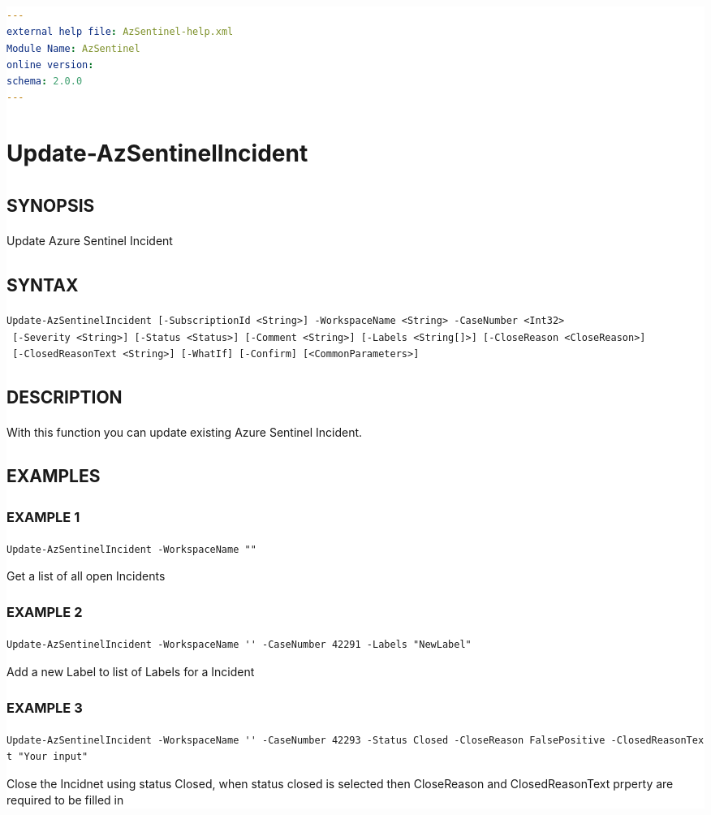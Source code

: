```yaml
---
external help file: AzSentinel-help.xml
Module Name: AzSentinel
online version:
schema: 2.0.0
---
```


# Update-AzSentinelIncident

## SYNOPSIS
Update Azure Sentinel Incident

## SYNTAX

```
Update-AzSentinelIncident [-SubscriptionId <String>] -WorkspaceName <String> -CaseNumber <Int32>
 [-Severity <String>] [-Status <Status>] [-Comment <String>] [-Labels <String[]>] [-CloseReason <CloseReason>]
 [-ClosedReasonText <String>] [-WhatIf] [-Confirm] [<CommonParameters>]
```

## DESCRIPTION
With this function you can update existing Azure Sentinel Incident.

## EXAMPLES

### EXAMPLE 1
```
Update-AzSentinelIncident -WorkspaceName ""
```

Get a list of all open Incidents

### EXAMPLE 2
```
Update-AzSentinelIncident -WorkspaceName '' -CaseNumber 42291 -Labels "NewLabel"
```

Add a new Label to list of Labels for a Incident

### EXAMPLE 3
```
Update-AzSentinelIncident -WorkspaceName '' -CaseNumber 42293 -Status Closed -CloseReason FalsePositive -ClosedReasonText "Your input"
```

Close the Incidnet using status Closed, when status closed is selected then CloseReason and ClosedReasonText prperty are required to be filled in
